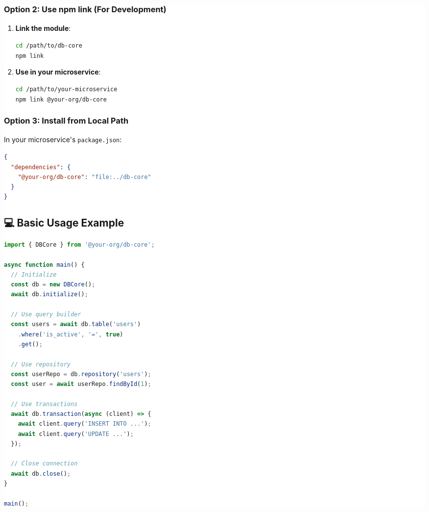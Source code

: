 ### Option 2: Use npm link (For Development)

1. **Link the module**:
   ```bash
   cd /path/to/db-core
   npm link
   ```

2. **Use in your microservice**:
   ```bash
   cd /path/to/your-microservice
   npm link @your-org/db-core
   ```

### Option 3: Install from Local Path

In your microservice's `package.json`:
```json
{
  "dependencies": {
    "@your-org/db-core": "file:../db-core"
  }
}
```

## 💻 Basic Usage Example

```typescript
import { DBCore } from '@your-org/db-core';

async function main() {
  // Initialize
  const db = new DBCore();
  await db.initialize();

  // Use query builder
  const users = await db.table('users')
    .where('is_active', '=', true)
    .get();

  // Use repository
  const userRepo = db.repository('users');
  const user = await userRepo.findById(1);

  // Use transactions
  await db.transaction(async (client) => {
    await client.query('INSERT INTO ...');
    await client.query('UPDATE ...');
  });

  // Close connection
  await db.close();
}

main();
```
